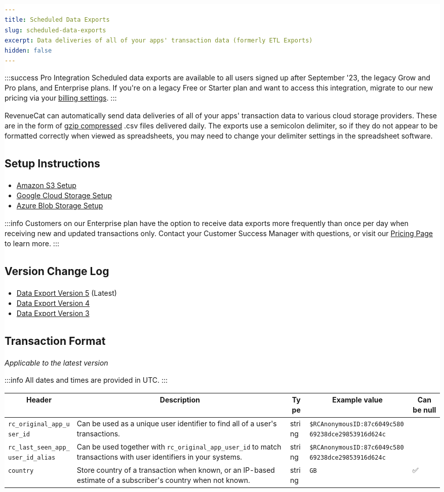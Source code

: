 ```yaml
---
title: Scheduled Data Exports
slug: scheduled-data-exports
excerpt: Data deliveries of all of your apps' transaction data (formerly ETL Exports)
hidden: false
---
```


:::success Pro Integration
Scheduled data exports are available to all users signed up after September '23, the legacy Grow and Pro plans, and Enterprise plans. If you're on a legacy Free or Starter plan and want to access this integration, migrate to our new pricing via your [billing settings](https://app.revenuecat.com/settings/billing).
:::

RevenueCat can automatically send data deliveries of all of your apps' transaction data to various cloud storage providers. These are in the form of [gzip compressed](https://en.wikipedia.org/wiki/Gzip) .csv files delivered daily. The exports use a semicolon delimiter, so if they do not appear to be formatted correctly when viewed as spreadsheets, you may need to change your delimiter settings in the spreadsheet software.

## Setup Instructions

- [Amazon S3 Setup ](/integrations/scheduled-data-exports/scheduled-data-exports-s3)
- [Google Cloud Storage Setup ](/integrations/scheduled-data-exports/scheduled-data-exports-gcp)
- [Azure Blob Storage Setup ](/integrations/scheduled-data-exports/scheduled-data-exports-azure)

:::info
Customers on our Enterprise plan have the option to receive data exports more frequently than once per day when receiving new and updated transactions only. Contact your Customer Success Manager with questions, or visit our [Pricing Page](https://www.revenuecat.com/pricing/) to learn more.
:::

## Version Change Log

- [Data Export Version 5](/integrations/scheduled-data-exports/data-export-version-5) (Latest)
- [Data Export Version 4](/integrations/scheduled-data-exports/data-export-version-4)
- [Data Export Version 3](/integrations/scheduled-data-exports/data-export-version-3)

## Transaction Format

_Applicable to the latest version_

:::info
All dates and times are provided in UTC.
:::

| Header                                 | Description                                                                                                                                                                                                                                                                                                                                                                          | Type         | Example value                                                                                                                                                                                                                                | Can be null |
| -------------------------------------- | ------------------------------------------------------------------------------------------------------------------------------------------------------------------------------------------------------------------------------------------------------------------------------------------------------------------------------------------------------------------------------------ | ------------ | -------------------------------------------------------------------------------------------------------------------------------------------------------------------------------------------------------------------------------------------- | ----------- |
| `rc_original_app_user_id`              | Can be used as a unique user identifier to find all of a user's transactions.                                                                                                                                                                                                                                                                                                        | string       | `$RCAnonymousID:87c6049c58069238dce29853916d624c`                                                                                                                                                                                            |             |
| `rc_last_seen_app_user_id_alias`       | Can be used together with `rc_original_app_user_id` to match transactions with user identifiers in your systems.                                                                                                                                                                                                                                                                     | string       | `$RCAnonymousID:87c6049c58069238dce29853916d624c`                                                                                                                                                                                            |             |
| `country`                              | Store country of a transaction when known, or an IP-based estimate of a subscriber's country when not known.                                                                                                                                                                                                                                                                         | string       | `GB`                                                                                                                                                                                                                                         | ✅          |